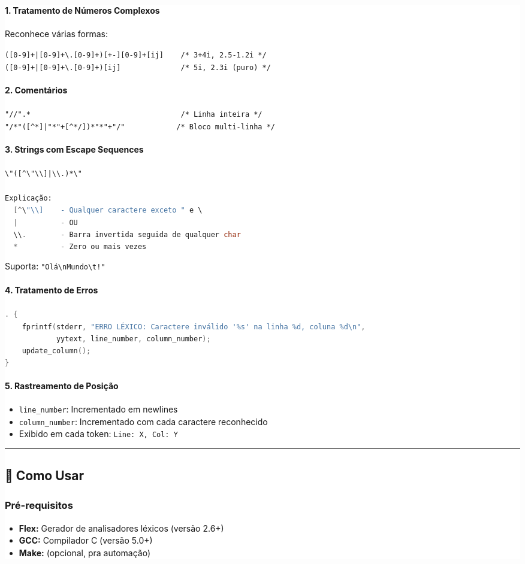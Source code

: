 #### 1. Tratamento de Números Complexos

Reconhece várias formas:

```lex
([0-9]+|[0-9]+\.[0-9]+)[+-][0-9]+[ij]    /* 3+4i, 2.5-1.2i */
([0-9]+|[0-9]+\.[0-9]+)[ij]              /* 5i, 2.3i (puro) */
```

#### 2. Comentários

```lex
"//".*                                   /* Linha inteira */
"/*"([^*]|"*"+[^*/])*"*"+"/"            /* Bloco multi-linha */
```

#### 3. Strings com Escape Sequences

```lex
\"([^\"\\]|\\.)*\"

Explicação:
  [^\"\\]    - Qualquer caractere exceto " e \
  |          - OU
  \\.        - Barra invertida seguida de qualquer char
  *          - Zero ou mais vezes
```

Suporta: `"Olá\nMundo\t!"`

#### 4. Tratamento de Erros

```c
. { 
    fprintf(stderr, "ERRO LÉXICO: Caractere inválido '%s' na linha %d, coluna %d\n",
            yytext, line_number, column_number);
    update_column();
}
```

#### 5. Rastreamento de Posição

- `line_number`: Incrementado em newlines
- `column_number`: Incrementado com cada caractere reconhecido
- Exibido em cada token: `Line: X, Col: Y`

---

## 🚀 Como Usar

### Pré-requisitos

- **Flex:** Gerador de analisadores léxicos (versão 2.6+)
- **GCC:** Compilador C (versão 5.0+)
- **Make:** (opcional, pra automação)
